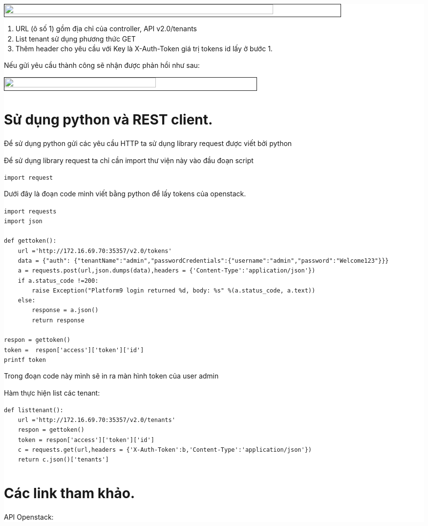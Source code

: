 <img src=http://i.imgur.com/1Qmx6E4.png width="80%" height="80%" border="1">

1. URL (ô số 1) gồm địa chỉ của controller, API v2.0/tenants
2. List tenant sử dụng phương thức GET
3. Thêm header cho yêu cầu với Key là X-Auth-Token giá trị tokens id lấy ở bước 1. 

Nếu gửi yêu cầu thành công sẽ nhận được phản hồi như sau: 

<img src=http://i.imgur.com/ghPZPWe.png width="60%" height="60%" border="1">

# Sử dụng python và REST client. 

Để sử dụng python gửi các yêu cầu HTTP ta sử dụng library request được viết bởi python 

Để sử dụng library request ta chỉ cần import thư viện này vào đầu đoạn script

    import request


Dưới đây là đoạn code mình viết bằng python để lấy tokens của openstack.

    import requests
    import json

    def gettoken():
        url ='http://172.16.69.70:35357/v2.0/tokens'
        data = {"auth": {"tenantName":"admin","passwordCredentials":{"username":"admin","password":"Welcome123"}}}
        a = requests.post(url,json.dumps(data),headers = {'Content-Type':'application/json'})
        if a.status_code !=200:
    	    raise Exception("Platform9 login returned %d, body: %s" %(a.status_code, a.text))
        else:
    	    response = a.json()
    	    return response

    respon = gettoken()
    token =  respon['access']['token']['id']
    printf token

Trong đoạn code này mình sẽ in ra màn hình token của user admin

Hàm thực hiện list các tenant:

    def listtenant():
        url ='http://172.16.69.70:35357/v2.0/tenants'
        respon = gettoken()
        token = respon['access']['token']['id']
        c = requests.get(url,headers = {'X-Auth-Token':b,'Content-Type':'application/json'})
        return c.json()['tenants']


# Các link tham khảo. 

API Openstack:
